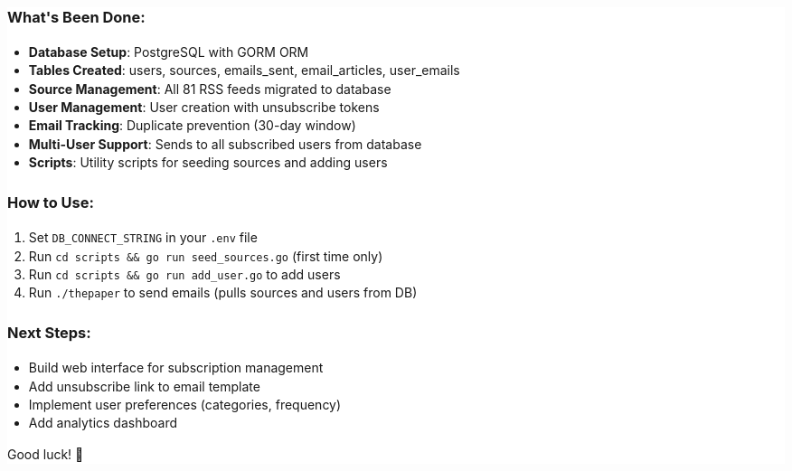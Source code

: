 ### What's Been Done:
- **Database Setup**: PostgreSQL with GORM ORM
- **Tables Created**: users, sources, emails_sent, email_articles, user_emails
- **Source Management**: All 81 RSS feeds migrated to database
- **User Management**: User creation with unsubscribe tokens
- **Email Tracking**: Duplicate prevention (30-day window)
- **Multi-User Support**: Sends to all subscribed users from database
- **Scripts**: Utility scripts for seeding sources and adding users

### How to Use:
1. Set `DB_CONNECT_STRING` in your `.env` file
2. Run `cd scripts && go run seed_sources.go` (first time only)
3. Run `cd scripts && go run add_user.go` to add users
4. Run `./thepaper` to send emails (pulls sources and users from DB)

### Next Steps:
- Build web interface for subscription management
- Add unsubscribe link to email template
- Implement user preferences (categories, frequency)
- Add analytics dashboard

Good luck! 🚀